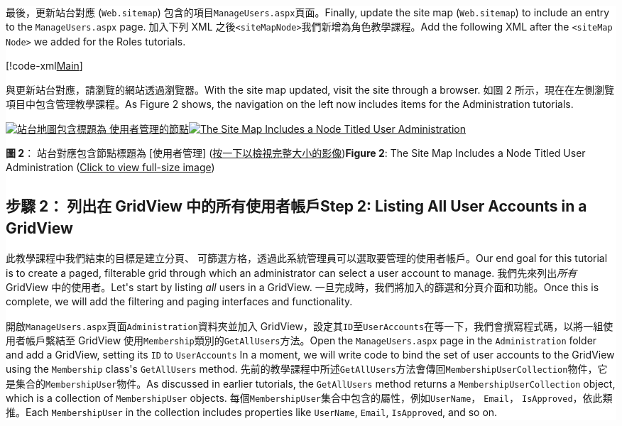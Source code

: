
<span data-ttu-id="1ce68-143">最後，更新站台對應 (`Web.sitemap`) 包含的項目`ManageUsers.aspx`頁面。</span><span class="sxs-lookup"><span data-stu-id="1ce68-143">Finally, update the site map (`Web.sitemap`) to include an entry to the `ManageUsers.aspx` page.</span></span> <span data-ttu-id="1ce68-144">加入下列 XML 之後`<siteMapNode>`我們新增為角色教學課程。</span><span class="sxs-lookup"><span data-stu-id="1ce68-144">Add the following XML after the `<siteMapNode>` we added for the Roles tutorials.</span></span>

[!code-xml[Main](building-an-interface-to-select-one-user-account-from-many-vb/samples/sample3.xml)]

<span data-ttu-id="1ce68-145">與更新站台對應，請瀏覽的網站透過瀏覽器。</span><span class="sxs-lookup"><span data-stu-id="1ce68-145">With the site map updated, visit the site through a browser.</span></span> <span data-ttu-id="1ce68-146">如圖 2 所示，現在在左側瀏覽項目中包含管理教學課程。</span><span class="sxs-lookup"><span data-stu-id="1ce68-146">As Figure 2 shows, the navigation on the left now includes items for the Administration tutorials.</span></span>


<span data-ttu-id="1ce68-147">[![站台地圖包含標題為 使用者管理的節點](building-an-interface-to-select-one-user-account-from-many-vb/_static/image5.png)](building-an-interface-to-select-one-user-account-from-many-vb/_static/image4.png)</span><span class="sxs-lookup"><span data-stu-id="1ce68-147">[![The Site Map Includes a Node Titled User Administration](building-an-interface-to-select-one-user-account-from-many-vb/_static/image5.png)](building-an-interface-to-select-one-user-account-from-many-vb/_static/image4.png)</span></span>

<span data-ttu-id="1ce68-148">**圖 2**： 站台對應包含節點標題為 [使用者管理] ([按一下以檢視完整大小的影像](building-an-interface-to-select-one-user-account-from-many-vb/_static/image6.png))</span><span class="sxs-lookup"><span data-stu-id="1ce68-148">**Figure 2**: The Site Map Includes a Node Titled User Administration ([Click to view full-size image](building-an-interface-to-select-one-user-account-from-many-vb/_static/image6.png))</span></span>


## <a name="step-2-listing-all-user-accounts-in-a-gridview"></a><span data-ttu-id="1ce68-149">步驟 2： 列出在 GridView 中的所有使用者帳戶</span><span class="sxs-lookup"><span data-stu-id="1ce68-149">Step 2: Listing All User Accounts in a GridView</span></span>

<span data-ttu-id="1ce68-150">此教學課程中我們結束的目標是建立分頁、 可篩選方格，透過此系統管理員可以選取要管理的使用者帳戶。</span><span class="sxs-lookup"><span data-stu-id="1ce68-150">Our end goal for this tutorial is to create a paged, filterable grid through which an administrator can select a user account to manage.</span></span> <span data-ttu-id="1ce68-151">我們先來列出*所有*GridView 中的使用者。</span><span class="sxs-lookup"><span data-stu-id="1ce68-151">Let's start by listing *all* users in a GridView.</span></span> <span data-ttu-id="1ce68-152">一旦完成時，我們將加入的篩選和分頁介面和功能。</span><span class="sxs-lookup"><span data-stu-id="1ce68-152">Once this is complete, we will add the filtering and paging interfaces and functionality.</span></span>

<span data-ttu-id="1ce68-153">開啟`ManageUsers.aspx`頁面`Administration`資料夾並加入 GridView，設定其`ID`至`UserAccounts`在等一下，我們會撰寫程式碼，以將一組使用者帳戶繫結至 GridView 使用`Membership`類別的`GetAllUsers`方法。</span><span class="sxs-lookup"><span data-stu-id="1ce68-153">Open the `ManageUsers.aspx` page in the `Administration` folder and add a GridView, setting its `ID` to `UserAccounts` In a moment, we will write code to bind the set of user accounts to the GridView using the `Membership` class's `GetAllUsers` method.</span></span> <span data-ttu-id="1ce68-154">先前的教學課程中所述`GetAllUsers`方法會傳回`MembershipUserCollection`物件，它是集合的`MembershipUser`物件。</span><span class="sxs-lookup"><span data-stu-id="1ce68-154">As discussed in earlier tutorials, the `GetAllUsers` method returns a `MembershipUserCollection` object, which is a collection of `MembershipUser` objects.</span></span> <span data-ttu-id="1ce68-155">每個`MembershipUser`集合中包含的屬性，例如`UserName`， `Email`， `IsApproved`，依此類推。</span><span class="sxs-lookup"><span data-stu-id="1ce68-155">Each `MembershipUser` in the collection includes properties like `UserName`, `Email`, `IsApproved`, and so on.</span></span>
